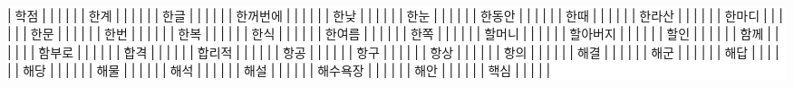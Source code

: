 | 학점 |  |  |  |  |
| 한계 |  |  |  |  |
| 한글 |  |  |  |  |
| 한꺼번에 |  |  |  |  |
| 한낮 |  |  |  |  |
| 한눈 |  |  |  |  |
| 한동안 |  |  |  |  |
| 한때 |  |  |  |  |
| 한라산 |  |  |  |  |
| 한마디 |  |  |  |  |
| 한문 |  |  |  |  |
| 한번 |  |  |  |  |
| 한복 |  |  |  |  |
| 한식 |  |  |  |  |
| 한여름 |  |  |  |  |
| 한쪽 |  |  |  |  |
| 할머니 |  |  |  |  |
| 할아버지 |  |  |  |  |
| 할인 |  |  |  |  |
| 함께 |  |  |  |  |
| 함부로 |  |  |  |  |
| 합격 |  |  |  |  |
| 합리적 |  |  |  |  |
| 항공 |  |  |  |  |
| 항구 |  |  |  |  |
| 항상 |  |  |  |  |
| 항의 |  |  |  |  |
| 해결 |  |  |  |  |
| 해군 |  |  |  |  |
| 해답 |  |  |  |  |
| 해당 |  |  |  |  |
| 해물 |  |  |  |  |
| 해석 |  |  |  |  |
| 해설 |  |  |  |  |
| 해수욕장 |  |  |  |  |
| 해안 |  |  |  |  |
| 핵심 |  |  |  |  |